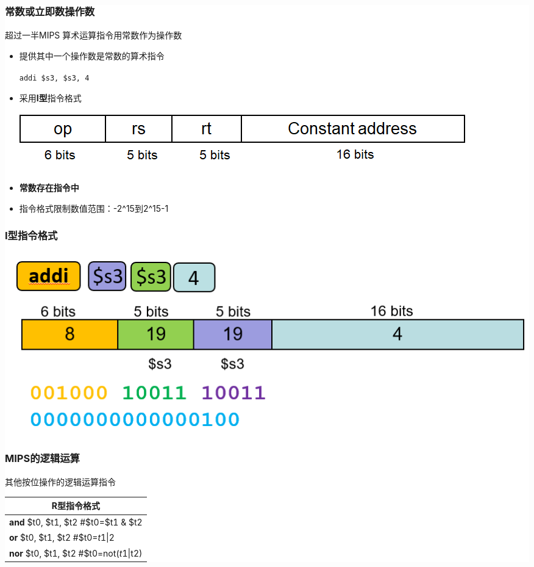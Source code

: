 ### **常数或立即数操作数**

超过一半MIPS 算术运算指令用常数作为操作数

- 提供其中一个操作数是常数的算术指令

  ```
  addi $s3, $s3, 4
  ```

- 采用**I型**指令格式

  ![I型](计算机组成原理-L02-ISA/image-20230307234942779.png)

- **常数存在指令中**

- 指令格式限制数值范围：-2^15到2^15-1

### **I型指令格式**

![I型指令](计算机组成原理-L02-ISA/image-20230307235050249.png)

### **MIPS的逻辑运算**

其他按位操作的逻辑运算指令

| **R型指令格式**                                     |
| --------------------------------------------------- |
| **and**  $t0, $t1, $t2       #$t0=$t1 & $t2         |
| **or** $t0, $t1, $t2            #$t0=$t1  \|$2      |
| **nor**  $t0, $t1, $t2         #$t0=not($t1  \|$t2) |
